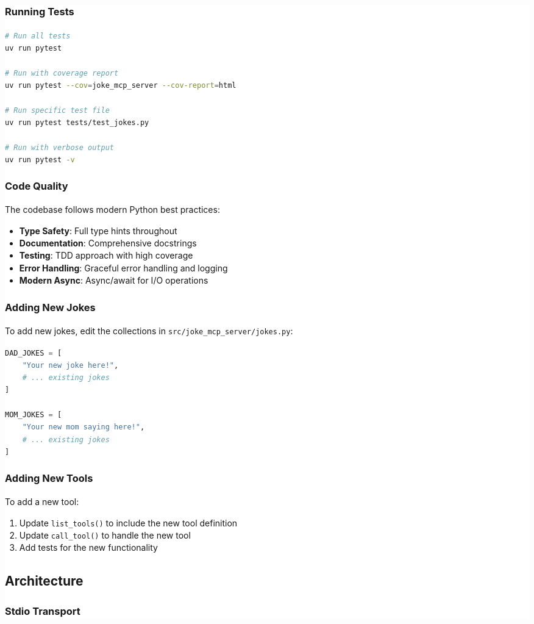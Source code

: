 ### Running Tests

```bash
# Run all tests
uv run pytest

# Run with coverage report
uv run pytest --cov=joke_mcp_server --cov-report=html

# Run specific test file
uv run pytest tests/test_jokes.py

# Run with verbose output
uv run pytest -v
```

### Code Quality

The codebase follows modern Python best practices:

- **Type Safety**: Full type hints throughout
- **Documentation**: Comprehensive docstrings
- **Testing**: TDD approach with high coverage
- **Error Handling**: Graceful error handling and logging
- **Modern Async**: Async/await for I/O operations

### Adding New Jokes

To add new jokes, edit the collections in `src/joke_mcp_server/jokes.py`:

```python
DAD_JOKES = [
    "Your new joke here!",
    # ... existing jokes
]

MOM_JOKES = [
    "Your new mom saying here!",
    # ... existing jokes
]
```

### Adding New Tools

To add a new tool:

1. Update `list_tools()` to include the new tool definition
2. Update `call_tool()` to handle the new tool
3. Add tests for the new functionality

## Architecture

### Stdio Transport
